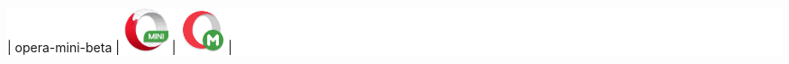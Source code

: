 | opera-mini-beta | <img src="../icons/opera-mini-beta.png" alt="opera-mini-beta" width="50"> |  <img src="../icons/opera-mini-beta.svg" alt="opera-mini-beta" width="50"> |